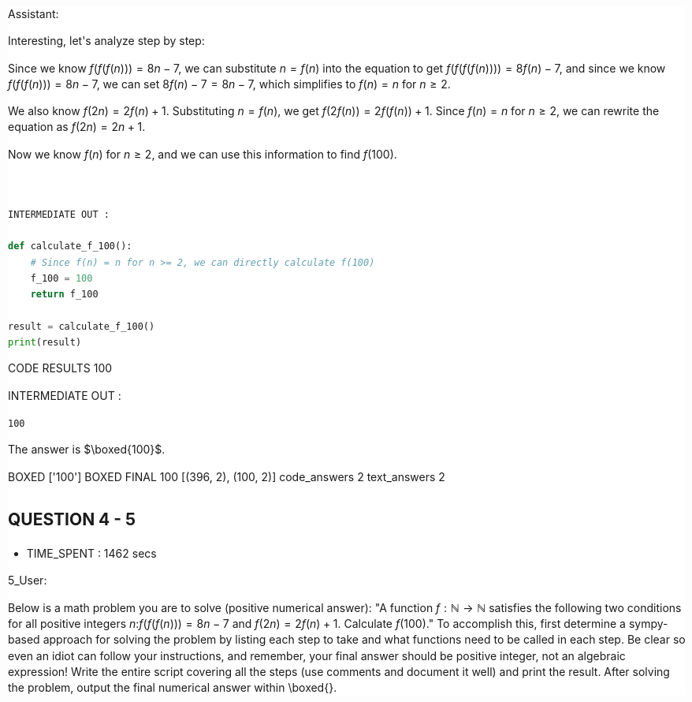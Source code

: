 Assistant: 

Interesting, let's analyze step by step:



Since we know $f(f(f(n)))=8n-7$, we can substitute $n=f(n)$ into the equation to get $f(f(f(f(n))))=8f(n)-7$, and since we know $f(f(f(n)))=8n-7$, we can set $8f(n)-7=8n-7$, which simplifies to $f(n)=n$ for $n \geq 2$.

We also know $f(2n)=2f(n)+1$. Substituting $n=f(n)$, we get $f(2f(n))=2f(f(n))+1$. Since $f(n)=n$ for $n \geq 2$, we can rewrite the equation as $f(2n)=2n+1$.

Now we know $f(n)$ for $n \geq 2$, and we can use this information to find $f(100)$.

```python


INTERMEDIATE OUT :

def calculate_f_100():
    # Since f(n) = n for n >= 2, we can directly calculate f(100)
    f_100 = 100
    return f_100

result = calculate_f_100()
print(result)
```

CODE RESULTS 100

INTERMEDIATE OUT :
```output
100
```
The answer is $\boxed{100}$.

BOXED ['100']
BOXED FINAL 100
[(396, 2), (100, 2)]
code_answers 2 text_answers 2



## QUESTION 4 - 5 
- TIME_SPENT : 1462 secs

5_User:

Below is a math problem you are to solve (positive numerical answer):
"A function $f: \mathbb N \to \mathbb N$ satisfies the following two conditions for all positive integers $n$:$f(f(f(n)))=8n-7$ and $f(2n)=2f(n)+1$. Calculate $f(100)$."
To accomplish this, first determine a sympy-based approach for solving the problem by listing each step to take and what functions need to be called in each step. Be clear so even an idiot can follow your instructions, and remember, your final answer should be positive integer, not an algebraic expression!
Write the entire script covering all the steps (use comments and document it well) and print the result. After solving the problem, output the final numerical answer within \boxed{}.
